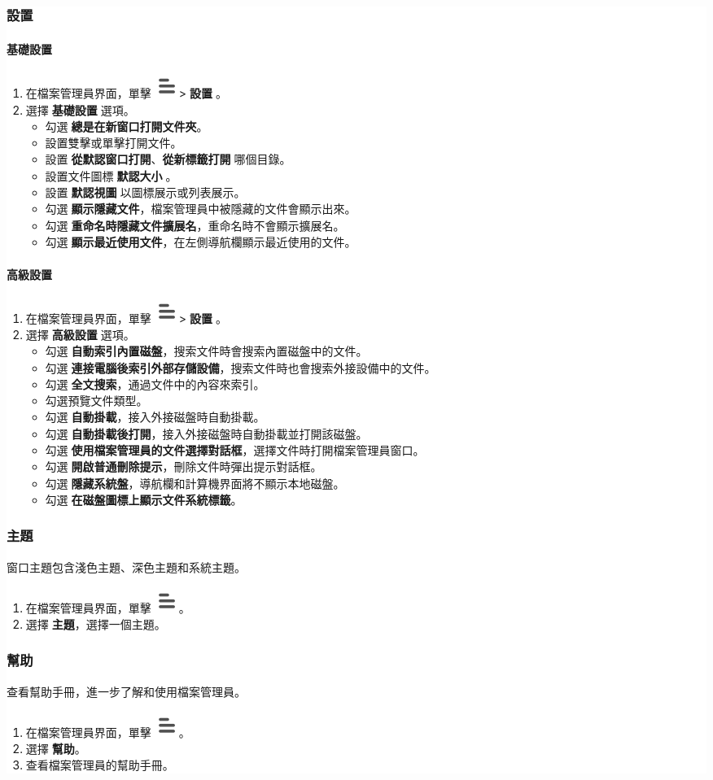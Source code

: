 
### 設置
#### 基礎設置

1. 在檔案管理員界面，單擊 ![icon_menu](../common/icon_menu.svg)> **設置** 。
2. 選擇 **基礎設置** 選項。
   + 勾選 **總是在新窗口打開文件夾**。
   + 設置雙擊或單擊打開文件。
   + 設置 **從默認窗口打開**、**從新標籤打開** 哪個目錄。
   + 設置文件圖標 **默認大小** 。
   + 設置 **默認視圖** 以圖標展示或列表展示。
   + 勾選 **顯示隱藏文件**，檔案管理員中被隱藏的文件會顯示出來。
   + 勾選 **重命名時隱藏文件擴展名**，重命名時不會顯示擴展名。
   + 勾選 **顯示最近使用文件**，在左側導航欄顯示最近使用的文件。
   
#### 高級設置

1. 在檔案管理員界面，單擊 ![icon_menu](../common/icon_menu.svg)> **設置** 。
2. 選擇 **高級設置** 選項。
   + 勾選 **自動索引內置磁盤**，搜索文件時會搜索內置磁盤中的文件。
   + 勾選 **連接電腦後索引外部存儲設備**，搜索文件時也會搜索外接設備中的文件。
   + 勾選 **全文搜索**，通過文件中的內容來索引。
   + 勾選預覽文件類型。
   + 勾選 **自動掛載**，接入外接磁盤時自動掛載。
   + 勾選 **自動掛載後打開**，接入外接磁盤時自動掛載並打開該磁盤。
   + 勾選 **使用檔案管理員的文件選擇對話框**，選擇文件時打開檔案管理員窗口。
   + 勾選 **開啟普通刪除提示**，刪除文件時彈出提示對話框。
   + 勾選 **隱藏系統盤**，導航欄和計算機界面將不顯示本地磁盤。
   + 勾選 **在磁盤圖標上顯示文件系統標籤**。

### 主題

窗口主題包含淺色主題、深色主題和系統主題。

1. 在檔案管理員界面，單擊 ![icon_menu](../common/icon_menu.svg)。
2. 選擇 **主題**，選擇一個主題。



### 幫助

查看幫助手冊，進一步了解和使用檔案管理員。

1. 在檔案管理員界面，單擊 ![icon_menu](../common/icon_menu.svg)。
2. 選擇 **幫助**。
3. 查看檔案管理員的幫助手冊。
